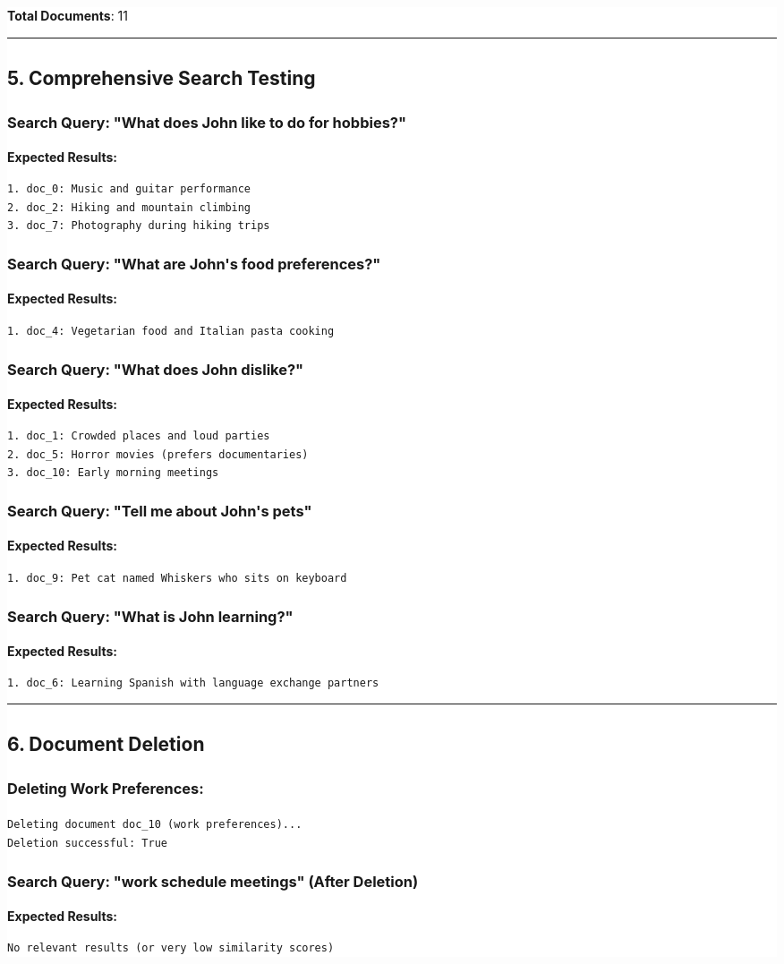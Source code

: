 **Total Documents**: 11

---

## 5. Comprehensive Search Testing

### Search Query: "What does John like to do for hobbies?"
**Expected Results:**
```
1. doc_0: Music and guitar performance
2. doc_2: Hiking and mountain climbing  
3. doc_7: Photography during hiking trips
```

### Search Query: "What are John's food preferences?"
**Expected Results:**
```
1. doc_4: Vegetarian food and Italian pasta cooking
```

### Search Query: "What does John dislike?"
**Expected Results:**
```
1. doc_1: Crowded places and loud parties
2. doc_5: Horror movies (prefers documentaries)
3. doc_10: Early morning meetings
```

### Search Query: "Tell me about John's pets"
**Expected Results:**
```
1. doc_9: Pet cat named Whiskers who sits on keyboard
```

### Search Query: "What is John learning?"
**Expected Results:**
```
1. doc_6: Learning Spanish with language exchange partners
```

---

## 6. Document Deletion

### Deleting Work Preferences:
```
Deleting document doc_10 (work preferences)...
Deletion successful: True
```

### Search Query: "work schedule meetings" (After Deletion)
**Expected Results:**
```
No relevant results (or very low similarity scores)
```
